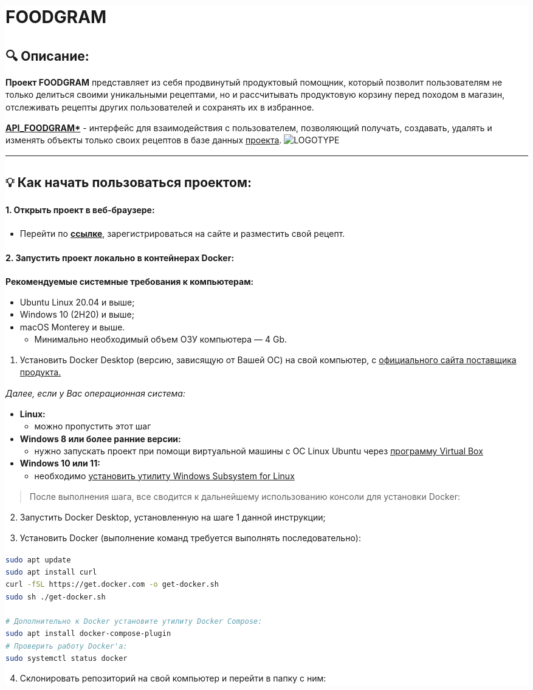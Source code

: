 # FOODGRAM

## 🔍 Описание:

**Проект FOODGRAM** представляет из себя продвинутый продуктовый помощник, который позволит пользователям
не только делиться своими уникальными рецептами, но и рассчитывать продуктовую корзину перед походом в магазин, отслеживать рецепты других пользователей и сохранять их в избранное.

**[API_FOODGRAM*](#foodgram)** - интерфейс для взаимодействия c пользователем, позволяющий получать, создавать, удалять и изменять объекты только своих рецептов в базе данных [проекта](#🔍-описание).
![LOGOTYPE](https://cdn-icons-png.flaticon.com/512/2565/2565417.png "img.png")

---

## 💡 Как начать пользоваться проектом:
#### 1. Открыть проект в веб-браузере:
- Перейти по **[ссылке](https://www.foodhelper.shop/)**, зарегистрироваться на сайте и разместить свой рецепт.

#### 2. Запустить проект локально в контейнерах Docker:
**Рекомендуемые системные требования к компьютерам:**
- Ubuntu Linux 20.04 и выше;
- Windows 10 (2H20) и выше;
- macOS Monterey и выше.
  * Минимально необходимый объем ОЗУ компьютера — 4 Gb.

1. Установить Docker Desktop (версию, зависящую от Вашей ОС) на свой компьютер, с [официального сайта поставщика продукта.](https://www.docker.com/get-started/)

*Далее, если у Вас операционная система:*
- **Linux:**
  * можно пропустить этот шаг
- **Windows 8 или более ранние версии:**
  * нужно запускать проект при помощи виртуальной машины с ОС Linux Ubuntu
    через [программу Virtual Box](https://www.virtualbox.org/wiki/Downloads)
- **Windows 10 или 11:**
  * необходимо [установить утилиту Windows Subsystem for Linux ](https://learn.microsoft.com/ru-ru/windows/wsl/install)

> После выполнения шага, все сводится к дальнейшему использованию консоли для установки Docker:

2. Запустить Docker Desktop, установленную на шаге 1 данной инструкции;

3. Установить Docker (выполнение команд требуется выполнять последовательно):
```bash
sudo apt update
sudo apt install curl
curl -fSL https://get.docker.com -o get-docker.sh
sudo sh ./get-docker.sh

# Дополнительно к Docker установите утилиту Docker Compose:
sudo apt install docker-compose-plugin
# Проверить работу Docker'a:
sudo systemctl status docker
```
4. Склонировать репозиторий на свой компьютер и перейти в папку с ним:
